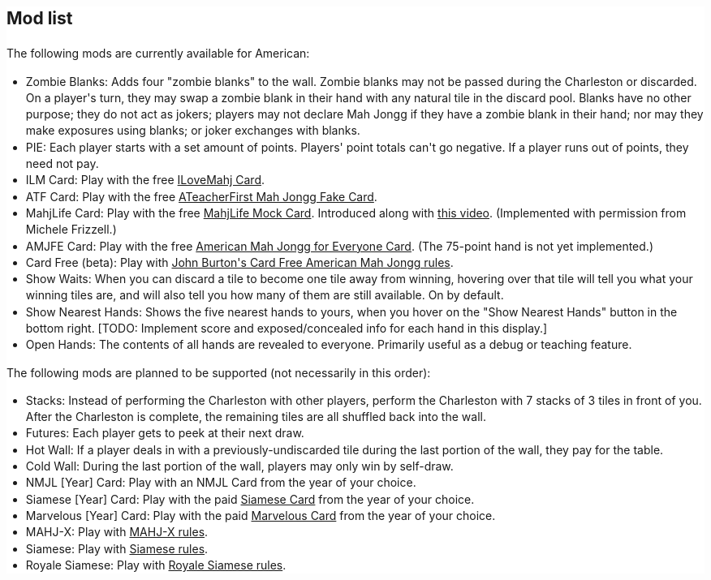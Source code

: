 ## Mod list

The following mods are currently available for American:

- Zombie Blanks: Adds four "zombie blanks" to the wall. Zombie blanks may not be passed during the Charleston or discarded. On a player's turn, they may swap a zombie blank in their hand with any natural tile in the discard pool. Blanks have no other purpose; they do not act as jokers; players may not declare Mah Jongg if they have a zombie blank in their hand; nor may they make exposures using blanks; or joker exchanges with blanks.
- PIE: Each player starts with a set amount of points. Players' point totals can't go negative. If a player runs out of points, they need not pay.
- ILM Card: Play with the free [ILoveMahj Card](https://ilovemahj.com/ilmCard).
- ATF Card: Play with the free [ATeacherFirst Mah Jongg Fake Card](https://www.ateacherfirst.com/bridge/mah-jongg/).
- MahjLife Card: Play with the free [MahjLife Mock Card](https://mahjlife.com/document/mahj-life-mock-card-print/). Introduced along with [this video](https://www.youtube.com/watch?v=7WygnpfFbMQ). (Implemented with permission from Michele Frizzell.)
- AMJFE Card: Play with the free [American Mah Jongg for Everyone Card](https://americanmahjonggforeveryone.com/our-card-and-tile-set/). (The 75-point hand is not yet implemented.)
- Card Free (beta): Play with [John Burton's Card Free American Mah Jongg rules](https://johnburtongames.com/cardfreemahj/).
- Show Waits: When you can discard a tile to become one tile away from winning, hovering over that tile will tell you what your winning tiles are, and will also tell you how many of them are still available. On by default.
- Show Nearest Hands: Shows the five nearest hands to yours, when you hover on the "Show Nearest Hands" button in the bottom right. [TODO: Implement score and exposed/concealed info for each hand in this display.]
- Open Hands: The contents of all hands are revealed to everyone. Primarily useful as a debug or teaching feature.

The following mods are planned to be supported (not necessarily in this order):
- Stacks: Instead of performing the Charleston with other players, perform the Charleston with 7 stacks of 3 tiles in front of you. After the Charleston is complete, the remaining tiles are all shuffled back into the wall.
- Futures: Each player gets to peek at their next draw.
- Hot Wall: If a player deals in with a previously-undiscarded tile during the last portion of the wall, they pay for the table.
- Cold Wall: During the last portion of the wall, players may only win by self-draw.
- NMJL [Year] Card: Play with an NMJL Card from the year of your choice.
- Siamese [Year] Card: Play with the paid [Siamese Card](https://mahjongg.org/siamese-products/) from the year of your choice.
- Marvelous [Year] Card: Play with the paid [Marvelous Card](https://marvelousmahjongg.com/) from the year of your choice.
- MAHJ-X: Play with [MAHJ-X rules](https://www.mahjx.com/).
- Siamese: Play with [Siamese rules](https://mahjongg.org/siamese-rules/).
- Royale Siamese: Play with [Royale Siamese rules](https://mahjongg.org/siamese-rules/#royale).
